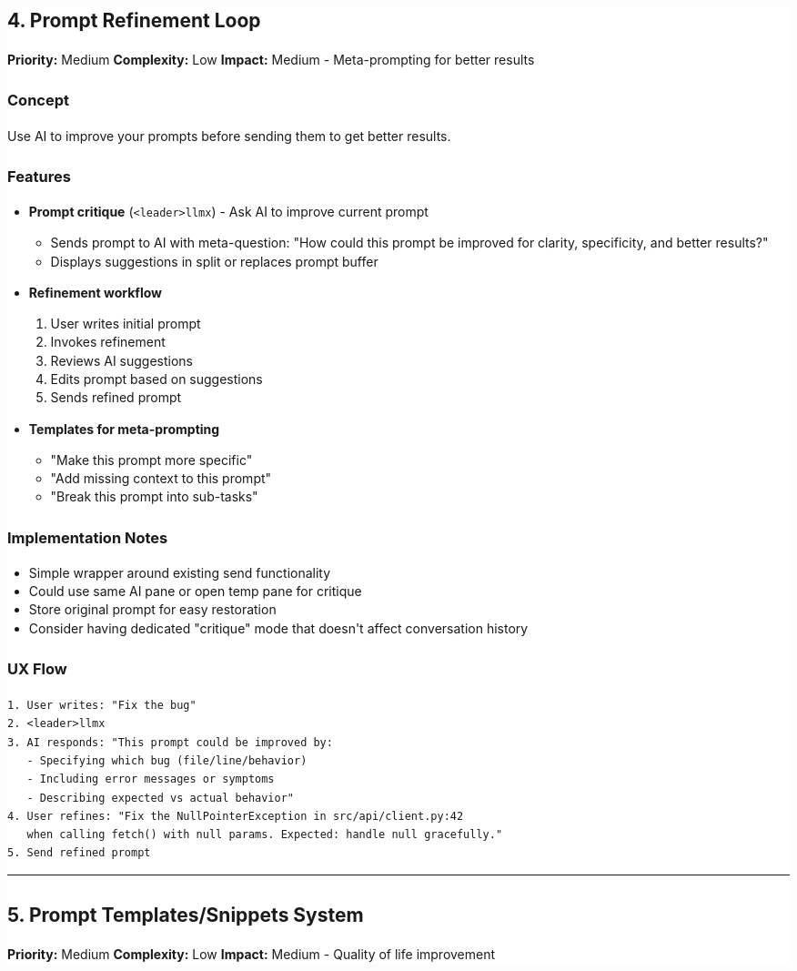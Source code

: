 
## 4. Prompt Refinement Loop
**Priority:** Medium
**Complexity:** Low
**Impact:** Medium - Meta-prompting for better results

### Concept
Use AI to improve your prompts before sending them to get better results.

### Features
- **Prompt critique** (`<leader>llmx`) - Ask AI to improve current prompt
  - Sends prompt to AI with meta-question: "How could this prompt be improved for clarity, specificity, and better results?"
  - Displays suggestions in split or replaces prompt buffer

- **Refinement workflow**
  1. User writes initial prompt
  2. Invokes refinement
  3. Reviews AI suggestions
  4. Edits prompt based on suggestions
  5. Sends refined prompt

- **Templates for meta-prompting**
  - "Make this prompt more specific"
  - "Add missing context to this prompt"
  - "Break this prompt into sub-tasks"

### Implementation Notes
- Simple wrapper around existing send functionality
- Could use same AI pane or open temp pane for critique
- Store original prompt for easy restoration
- Consider having dedicated "critique" mode that doesn't affect conversation history

### UX Flow
```
1. User writes: "Fix the bug"
2. <leader>llmx
3. AI responds: "This prompt could be improved by:
   - Specifying which bug (file/line/behavior)
   - Including error messages or symptoms
   - Describing expected vs actual behavior"
4. User refines: "Fix the NullPointerException in src/api/client.py:42
   when calling fetch() with null params. Expected: handle null gracefully."
5. Send refined prompt
```

---

## 5. Prompt Templates/Snippets System
**Priority:** Medium
**Complexity:** Low
**Impact:** Medium - Quality of life improvement
